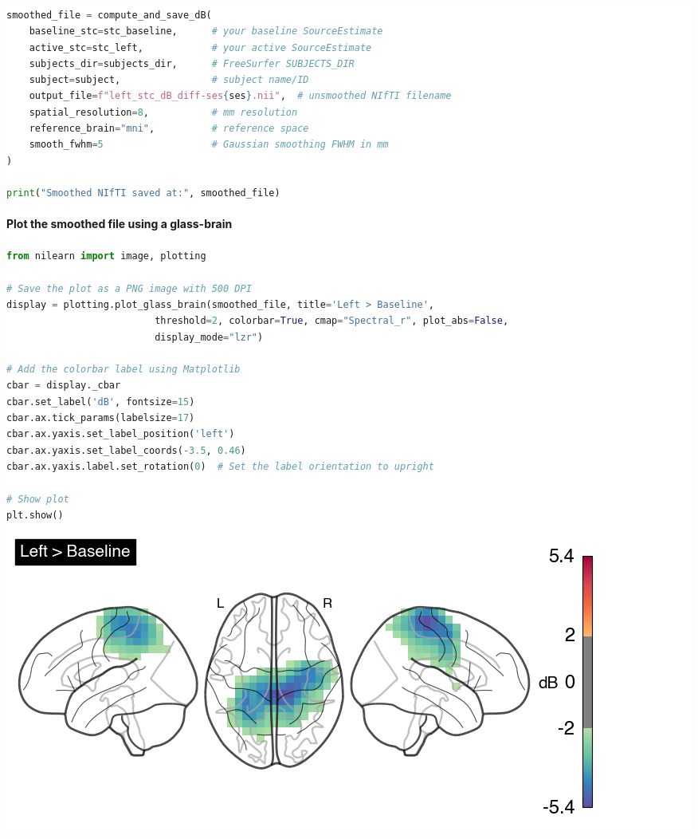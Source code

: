 
```python
smoothed_file = compute_and_save_dB(
    baseline_stc=stc_baseline,      # your baseline SourceEstimate
    active_stc=stc_left,            # your active SourceEstimate
    subjects_dir=subjects_dir,      # FreeSurfer SUBJECTS_DIR
    subject=subject,                # subject name/ID
    output_file=f"left_stc_dB_diff-ses{ses}.nii",  # unsmoothed NIfTI filename
    spatial_resolution=8,           # mm resolution
    reference_brain="mni",          # reference space
    smooth_fwhm=5                   # Gaussian smoothing FWHM in mm
)

print("Smoothed NIfTI saved at:", smoothed_file)
```

#### Plot the smoothed file using a glass-brain


```python
from nilearn import image, plotting

# Save the plot as a PNG image with 500 DPI
display = plotting.plot_glass_brain(smoothed_file, title='Left > Baseline',
                          threshold=2, colorbar=True, cmap="Spectral_r", plot_abs=False,
                          display_mode="lzr")

# Add the colorbar label using Matplotlib
cbar = display._cbar
cbar.set_label('dB', fontsize=15)
cbar.ax.tick_params(labelsize=17)
cbar.ax.yaxis.set_label_position('left')
cbar.ax.yaxis.set_label_coords(-3.5, 0.46)
cbar.ax.yaxis.label.set_rotation(0)  # Set the label orientation to upright

# Show plot
plt.show()
```


    
![png](04_source_recon_files/04_source_recon_26_0.png)
    